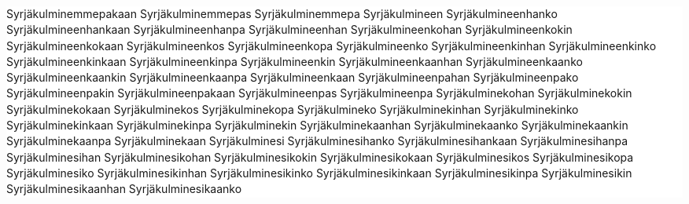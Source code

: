 Syrjäkulminemmepakaan
Syrjäkulminemmepas
Syrjäkulminemmepa
Syrjäkulmineen
Syrjäkulmineenhanko
Syrjäkulmineenhankaan
Syrjäkulmineenhanpa
Syrjäkulmineenhan
Syrjäkulmineenkohan
Syrjäkulmineenkokin
Syrjäkulmineenkokaan
Syrjäkulmineenkos
Syrjäkulmineenkopa
Syrjäkulmineenko
Syrjäkulmineenkinhan
Syrjäkulmineenkinko
Syrjäkulmineenkinkaan
Syrjäkulmineenkinpa
Syrjäkulmineenkin
Syrjäkulmineenkaanhan
Syrjäkulmineenkaanko
Syrjäkulmineenkaankin
Syrjäkulmineenkaanpa
Syrjäkulmineenkaan
Syrjäkulmineenpahan
Syrjäkulmineenpako
Syrjäkulmineenpakin
Syrjäkulmineenpakaan
Syrjäkulmineenpas
Syrjäkulmineenpa
Syrjäkulminekohan
Syrjäkulminekokin
Syrjäkulminekokaan
Syrjäkulminekos
Syrjäkulminekopa
Syrjäkulmineko
Syrjäkulminekinhan
Syrjäkulminekinko
Syrjäkulminekinkaan
Syrjäkulminekinpa
Syrjäkulminekin
Syrjäkulminekaanhan
Syrjäkulminekaanko
Syrjäkulminekaankin
Syrjäkulminekaanpa
Syrjäkulminekaan
Syrjäkulminesi
Syrjäkulminesihanko
Syrjäkulminesihankaan
Syrjäkulminesihanpa
Syrjäkulminesihan
Syrjäkulminesikohan
Syrjäkulminesikokin
Syrjäkulminesikokaan
Syrjäkulminesikos
Syrjäkulminesikopa
Syrjäkulminesiko
Syrjäkulminesikinhan
Syrjäkulminesikinko
Syrjäkulminesikinkaan
Syrjäkulminesikinpa
Syrjäkulminesikin
Syrjäkulminesikaanhan
Syrjäkulminesikaanko